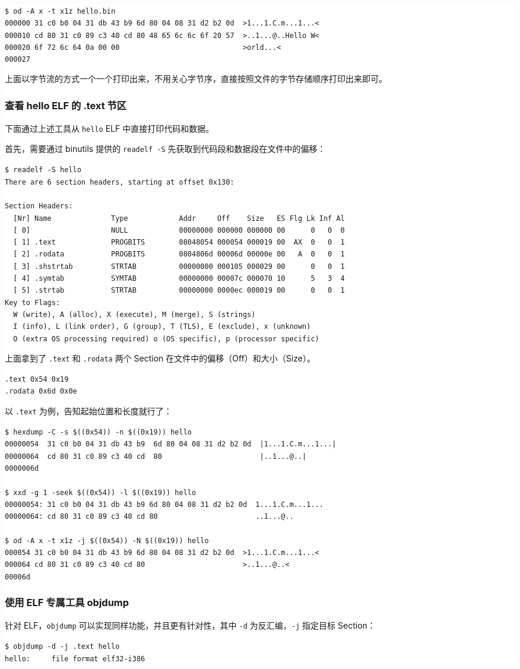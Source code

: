     $ od -A x -t x1z hello.bin
    000000 31 c0 b0 04 31 db 43 b9 6d 80 04 08 31 d2 b2 0d  >1...1.C.m...1...<
    000010 cd 80 31 c0 89 c3 40 cd 80 48 65 6c 6c 6f 20 57  >..1...@..Hello W<
    000020 6f 72 6c 64 0a 00 00                             >orld...<
    000027

上面以字节流的方式一个一个打印出来，不用关心字节序，直接按照文件的字节存储顺序打印出来即可。

### 查看 hello ELF 的 .text 节区

下面通过上述工具从 `hello` ELF 中直接打印代码和数据。

首先，需要通过 binutils 提供的 `readelf -S` 先获取到代码段和数据段在文件中的偏移：

    $ readelf -S hello
    There are 6 section headers, starting at offset 0x130:

    Section Headers:
      [Nr] Name              Type            Addr     Off    Size   ES Flg Lk Inf Al
      [ 0]                   NULL            00000000 000000 000000 00      0   0  0
      [ 1] .text             PROGBITS        08048054 000054 000019 00  AX  0   0  1
      [ 2] .rodata           PROGBITS        0804806d 00006d 00000e 00   A  0   0  1
      [ 3] .shstrtab         STRTAB          00000000 000105 000029 00      0   0  1
      [ 4] .symtab           SYMTAB          00000000 00007c 000070 10      5   3  4
      [ 5] .strtab           STRTAB          00000000 0000ec 000019 00      0   0  1
    Key to Flags:
      W (write), A (alloc), X (execute), M (merge), S (strings)
      I (info), L (link order), G (group), T (TLS), E (exclude), x (unknown)
      O (extra OS processing required) o (OS specific), p (processor specific)

上面拿到了 `.text` 和 `.rodata` 两个 Section 在文件中的偏移（Off）和大小（Size）。

    .text 0x54 0x19
    .rodata 0x6d 0x0e

以 `.text` 为例，告知起始位置和长度就行了：

    $ hexdump -C -s $((0x54)) -n $((0x19)) hello
    00000054  31 c0 b0 04 31 db 43 b9  6d 80 04 08 31 d2 b2 0d  |1...1.C.m...1...|
    00000064  cd 80 31 c0 89 c3 40 cd  80                       |..1...@..|
    0000006d

    $ xxd -g 1 -seek $((0x54)) -l $((0x19)) hello
    00000054: 31 c0 b0 04 31 db 43 b9 6d 80 04 08 31 d2 b2 0d  1...1.C.m...1...
    00000064: cd 80 31 c0 89 c3 40 cd 80                       ..1...@..

    $ od -A x -t x1z -j $((0x54)) -N $((0x19)) hello
    000054 31 c0 b0 04 31 db 43 b9 6d 80 04 08 31 d2 b2 0d  >1...1.C.m...1...<
    000064 cd 80 31 c0 89 c3 40 cd 80                       >..1...@..<
    00006d

### 使用 ELF 专属工具 objdump

针对 ELF，`objdump` 可以实现同样功能，并且更有针对性，其中 `-d` 为反汇编，`-j` 指定目标 Section：

    $ objdump -d -j .text hello
    hello:     file format elf32-i386


[1]: http://tinylab.org